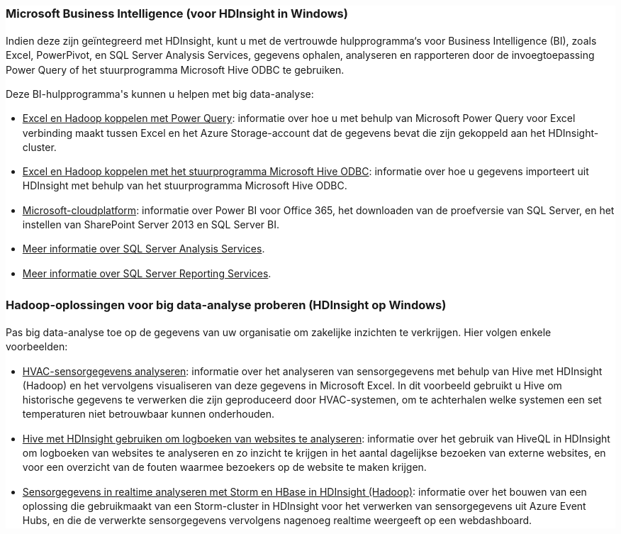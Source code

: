 ### Microsoft Business Intelligence (voor HDInsight in Windows)

Indien deze zijn geïntegreerd met HDInsight, kunt u met de vertrouwde hulpprogramma‘s voor Business Intelligence (BI), zoals Excel, PowerPivot, en SQL Server Analysis Services, gegevens ophalen, analyseren en rapporteren door de invoegtoepassing Power Query of het stuurprogramma Microsoft Hive ODBC te gebruiken.

Deze BI-hulpprogramma's kunnen u helpen met big data-analyse:

* [Excel en Hadoop koppelen met Power Query](hdinsight-connect-excel-power-query.md): informatie over hoe u met behulp van Microsoft Power Query voor Excel verbinding maakt tussen Excel en het Azure Storage-account dat de gegevens bevat die zijn gekoppeld aan het HDInsight-cluster.

* [Excel en Hadoop koppelen met het stuurprogramma Microsoft Hive ODBC](hdinsight-connect-excel-hive-ODBC-driver.md): informatie over hoe u gegevens importeert uit HDInsight met behulp van het stuurprogramma Microsoft Hive ODBC.

* [Microsoft-cloudplatform](http://www.microsoft.com/server-cloud/solutions/business-intelligence/default.aspx): informatie over Power BI voor Office 365, het downloaden van de proefversie van SQL Server, en het instellen van SharePoint Server 2013 en SQL Server BI.

* <a target="_blank" href="http://msdn.microsoft.com/library/hh231701.aspx">Meer informatie over SQL Server Analysis Services</a>.

* <a target="_blank" href="http://msdn.microsoft.com/library/ms159106.aspx">Meer informatie over SQL Server Reporting Services</a>.


### Hadoop-oplossingen voor big data-analyse proberen (HDInsight op Windows)

Pas big data-analyse toe op de gegevens van uw organisatie om zakelijke inzichten te verkrijgen. Hier volgen enkele voorbeelden:

* [HVAC-sensorgegevens analyseren](hdinsight-hive-analyze-sensor-data.md): informatie over het analyseren van sensorgegevens met behulp van Hive met HDInsight (Hadoop) en het vervolgens visualiseren van deze gegevens in Microsoft Excel. In dit voorbeeld gebruikt u Hive om historische gegevens te verwerken die zijn geproduceerd door HVAC-systemen, om te achterhalen welke systemen een set temperaturen niet betrouwbaar kunnen onderhouden.

* [Hive met HDInsight gebruiken om logboeken van websites te analyseren](hdinsight-hive-analyze-website-log.md): informatie over het gebruik van HiveQL in HDInsight om logboeken van websites te analyseren en zo inzicht te krijgen in het aantal dagelijkse bezoeken van externe websites, en voor een overzicht van de fouten waarmee bezoekers op de website te maken krijgen.

* [Sensorgegevens in realtime analyseren met Storm en HBase in HDInsight (Hadoop)](hdinsight-storm-sensor-data-analysis.md): informatie over het bouwen van een oplossing die gebruikmaakt van een Storm-cluster in HDInsight voor het verwerken van sensorgegevens uit Azure Event Hubs, en die de verwerkte sensorgegevens vervolgens nagenoeg realtime weergeeft op een webdashboard.


[marketingpagina]: ../services/hdinsight/
[versiebeheer voor onderdelen]: hdinsight-component-versioning.md
[zookeeper]: http://zookeeper.apache.org/






